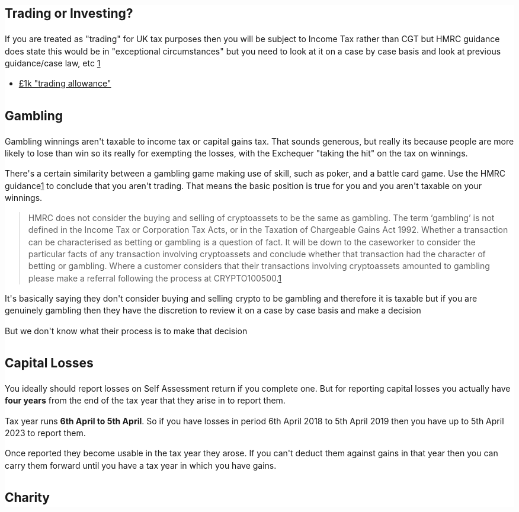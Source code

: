 
## Trading or Investing?

If you are treated as "trading" for UK tax purposes then you will be subject to Income Tax rather than CGT but HMRC guidance does state this would be in "exceptional circumstances" but you need to look at it on a case by case basis and look at previous guidance/case law, etc [1](https://www.gov.uk/hmrc-internal-manuals/cryptoassets-manual/crypto20250)

- [£1k "trading allowance"](https://www.gov.uk/guidance/tax-free-allowances-on-property-and-trading-income) 

## Gambling

Gambling winnings aren't taxable to income tax or capital gains tax. That sounds generous, but really its because people are more likely to lose than win so its really for exempting the losses, with the Exchequer "taking the hit" on the tax on winnings. 

There's a certain similarity between a gambling game making use of skill, such as poker, and a battle card game. Use the HMRC guidance[1](https://www.gov.uk/hmrc-internal-manuals/business-income-manual/bim22017) to conclude that you aren't trading. That means the basic position is true for you and you aren't taxable on your winnings.

> HMRC does not consider the buying and selling of cryptoassets to be the same as gambling. The term ‘gambling’ is not defined in the Income Tax or Corporation Tax Acts, or in the Taxation of Chargeable Gains Act 1992. Whether a transaction can be characterised as betting or gambling is a question of fact. It will be down to the caseworker to consider the particular facts of any transaction involving cryptoassets and conclude whether that transaction had the character of betting or gambling. Where a customer considers that their transactions involving cryptoassets amounted to gambling please make a referral following the process at CRYPTO100500.[1](https://www.gov.uk/hmrc-internal-manuals/cryptoassets-manual/crypto10450)


It's basically saying they don't consider buying and selling crypto to be gambling and therefore it is taxable but if you are genuinely gambling then they have the discretion to review it on a case by case basis and make a decision

But we don't know what their process is to make that decision


## Capital Losses

You ideally should report losses on Self Assessment return if you complete one. But for reporting capital losses you actually have **four years** from the end of the tax year that they arise in to report them.

Tax year runs **6th April to 5th April**. So if you have losses in period 6th April 2018 to 5th April 2019 then you have up to 5th April 2023 to report them.

Once reported they become usable in the tax year they arose. If you can't deduct them against gains in that year then you can carry them forward until you have a tax year in which you have gains.


## Charity

